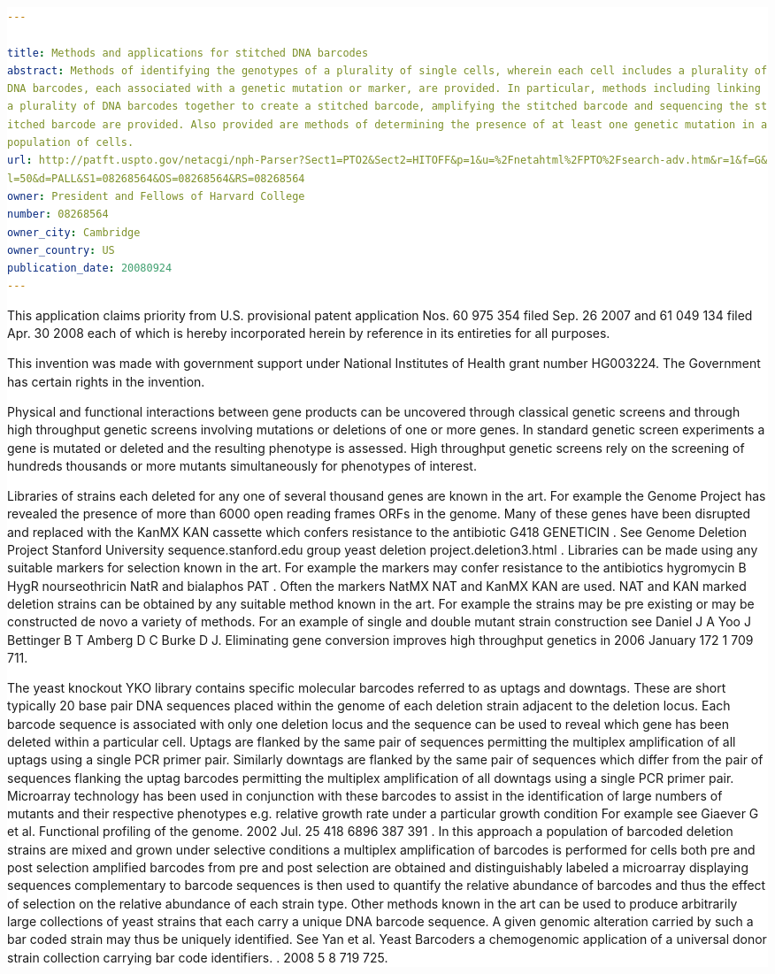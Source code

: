 ```yaml
---

title: Methods and applications for stitched DNA barcodes
abstract: Methods of identifying the genotypes of a plurality of single cells, wherein each cell includes a plurality of DNA barcodes, each associated with a genetic mutation or marker, are provided. In particular, methods including linking a plurality of DNA barcodes together to create a stitched barcode, amplifying the stitched barcode and sequencing the stitched barcode are provided. Also provided are methods of determining the presence of at least one genetic mutation in a population of cells.
url: http://patft.uspto.gov/netacgi/nph-Parser?Sect1=PTO2&Sect2=HITOFF&p=1&u=%2Fnetahtml%2FPTO%2Fsearch-adv.htm&r=1&f=G&l=50&d=PALL&S1=08268564&OS=08268564&RS=08268564
owner: President and Fellows of Harvard College
number: 08268564
owner_city: Cambridge
owner_country: US
publication_date: 20080924
---
```

This application claims priority from U.S. provisional patent application Nos. 60 975 354 filed Sep. 26 2007 and 61 049 134 filed Apr. 30 2008 each of which is hereby incorporated herein by reference in its entireties for all purposes.

This invention was made with government support under National Institutes of Health grant number HG003224. The Government has certain rights in the invention.

Physical and functional interactions between gene products can be uncovered through classical genetic screens and through high throughput genetic screens involving mutations or deletions of one or more genes. In standard genetic screen experiments a gene is mutated or deleted and the resulting phenotype is assessed. High throughput genetic screens rely on the screening of hundreds thousands or more mutants simultaneously for phenotypes of interest.

Libraries of strains each deleted for any one of several thousand genes are known in the art. For example the Genome Project has revealed the presence of more than 6000 open reading frames ORFs in the genome. Many of these genes have been disrupted and replaced with the KanMX KAN cassette which confers resistance to the antibiotic G418 GENETICIN . See Genome Deletion Project Stanford University sequence.stanford.edu group yeast deletion project.deletion3.html . Libraries can be made using any suitable markers for selection known in the art. For example the markers may confer resistance to the antibiotics hygromycin B HygR nourseothricin NatR and bialaphos PAT . Often the markers NatMX NAT and KanMX KAN are used. NAT and KAN marked deletion strains can be obtained by any suitable method known in the art. For example the strains may be pre existing or may be constructed de novo a variety of methods. For an example of single and double mutant strain construction see Daniel J A Yoo J Bettinger B T Amberg D C Burke D J. Eliminating gene conversion improves high throughput genetics in 2006 January 172 1 709 711.

The yeast knockout YKO library contains specific molecular barcodes referred to as uptags and downtags. These are short typically 20 base pair DNA sequences placed within the genome of each deletion strain adjacent to the deletion locus. Each barcode sequence is associated with only one deletion locus and the sequence can be used to reveal which gene has been deleted within a particular cell. Uptags are flanked by the same pair of sequences permitting the multiplex amplification of all uptags using a single PCR primer pair. Similarly downtags are flanked by the same pair of sequences which differ from the pair of sequences flanking the uptag barcodes permitting the multiplex amplification of all downtags using a single PCR primer pair. Microarray technology has been used in conjunction with these barcodes to assist in the identification of large numbers of mutants and their respective phenotypes e.g. relative growth rate under a particular growth condition For example see Giaever G et al. Functional profiling of the genome. 2002 Jul. 25 418 6896 387 391 . In this approach a population of barcoded deletion strains are mixed and grown under selective conditions a multiplex amplification of barcodes is performed for cells both pre and post selection amplified barcodes from pre and post selection are obtained and distinguishably labeled a microarray displaying sequences complementary to barcode sequences is then used to quantify the relative abundance of barcodes and thus the effect of selection on the relative abundance of each strain type. Other methods known in the art can be used to produce arbitrarily large collections of yeast strains that each carry a unique DNA barcode sequence. A given genomic alteration carried by such a bar coded strain may thus be uniquely identified. See Yan et al. Yeast Barcoders a chemogenomic application of a universal donor strain collection carrying bar code identifiers. . 2008 5 8 719 725.
